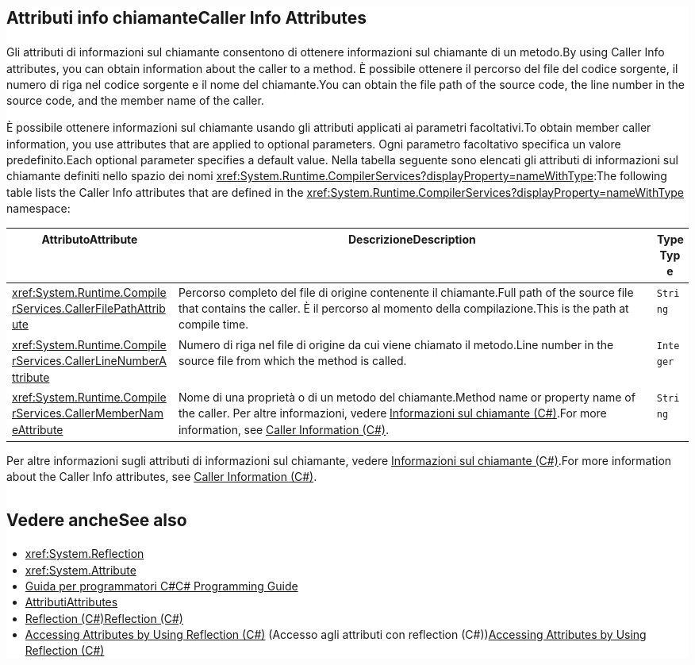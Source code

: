 ## <a name="CallerInfo"></a><span data-ttu-id="27b1b-185">Attributi info chiamante</span><span class="sxs-lookup"><span data-stu-id="27b1b-185">Caller Info Attributes</span></span>  
 <span data-ttu-id="27b1b-186">Gli attributi di informazioni sul chiamante consentono di ottenere informazioni sul chiamante di un metodo.</span><span class="sxs-lookup"><span data-stu-id="27b1b-186">By using Caller Info attributes, you can obtain information about the caller to a method.</span></span> <span data-ttu-id="27b1b-187">È possibile ottenere il percorso del file del codice sorgente, il numero di riga nel codice sorgente e il nome del chiamante.</span><span class="sxs-lookup"><span data-stu-id="27b1b-187">You can obtain the file path of the source code, the line number in the source code, and the member name of the caller.</span></span>  
  
 <span data-ttu-id="27b1b-188">È possibile ottenere informazioni sul chiamante usando gli attributi applicati ai parametri facoltativi.</span><span class="sxs-lookup"><span data-stu-id="27b1b-188">To obtain member caller information, you use attributes that are applied to optional parameters.</span></span> <span data-ttu-id="27b1b-189">Ogni parametro facoltativo specifica un valore predefinito.</span><span class="sxs-lookup"><span data-stu-id="27b1b-189">Each optional parameter specifies a default value.</span></span> <span data-ttu-id="27b1b-190">Nella tabella seguente sono elencati gli attributi di informazioni sul chiamante definiti nello spazio dei nomi <xref:System.Runtime.CompilerServices?displayProperty=nameWithType>:</span><span class="sxs-lookup"><span data-stu-id="27b1b-190">The following table lists the Caller Info attributes that are defined in the <xref:System.Runtime.CompilerServices?displayProperty=nameWithType> namespace:</span></span>  
  
|<span data-ttu-id="27b1b-191">Attributo</span><span class="sxs-lookup"><span data-stu-id="27b1b-191">Attribute</span></span>|<span data-ttu-id="27b1b-192">Descrizione</span><span class="sxs-lookup"><span data-stu-id="27b1b-192">Description</span></span>|<span data-ttu-id="27b1b-193">Type</span><span class="sxs-lookup"><span data-stu-id="27b1b-193">Type</span></span>|  
|---|---|---|  
|<xref:System.Runtime.CompilerServices.CallerFilePathAttribute>|<span data-ttu-id="27b1b-194">Percorso completo del file di origine contenente il chiamante.</span><span class="sxs-lookup"><span data-stu-id="27b1b-194">Full path of the source file that contains the caller.</span></span> <span data-ttu-id="27b1b-195">È il percorso al momento della compilazione.</span><span class="sxs-lookup"><span data-stu-id="27b1b-195">This is the path at compile time.</span></span>|`String`|  
|<xref:System.Runtime.CompilerServices.CallerLineNumberAttribute>|<span data-ttu-id="27b1b-196">Numero di riga nel file di origine da cui viene chiamato il metodo.</span><span class="sxs-lookup"><span data-stu-id="27b1b-196">Line number in the source file from which the method is called.</span></span>|`Integer`|  
|<xref:System.Runtime.CompilerServices.CallerMemberNameAttribute>|<span data-ttu-id="27b1b-197">Nome di una proprietà o di un metodo del chiamante.</span><span class="sxs-lookup"><span data-stu-id="27b1b-197">Method name or property name of the caller.</span></span> <span data-ttu-id="27b1b-198">Per altre informazioni, vedere [Informazioni sul chiamante (C#)](../caller-information.md).</span><span class="sxs-lookup"><span data-stu-id="27b1b-198">For more information, see [Caller Information (C#)](../caller-information.md).</span></span>|`String`|  
  
 <span data-ttu-id="27b1b-199">Per altre informazioni sugli attributi di informazioni sul chiamante, vedere [Informazioni sul chiamante (C#)](../caller-information.md).</span><span class="sxs-lookup"><span data-stu-id="27b1b-199">For more information about the Caller Info attributes, see [Caller Information (C#)](../caller-information.md).</span></span>  
  
## <a name="see-also"></a><span data-ttu-id="27b1b-200">Vedere anche</span><span class="sxs-lookup"><span data-stu-id="27b1b-200">See also</span></span>

- <xref:System.Reflection>
- <xref:System.Attribute>
- [<span data-ttu-id="27b1b-201">Guida per programmatori C#</span><span class="sxs-lookup"><span data-stu-id="27b1b-201">C# Programming Guide</span></span>](../../index.md)
- [<span data-ttu-id="27b1b-202">Attributi</span><span class="sxs-lookup"><span data-stu-id="27b1b-202">Attributes</span></span>](../../../../standard/attributes/index.md)
- [<span data-ttu-id="27b1b-203">Reflection (C#)</span><span class="sxs-lookup"><span data-stu-id="27b1b-203">Reflection (C#)</span></span>](../reflection.md)
- <span data-ttu-id="27b1b-204">[Accessing Attributes by Using Reflection (C#)](./accessing-attributes-by-using-reflection.md) (Accesso agli attributi con reflection (C#))</span><span class="sxs-lookup"><span data-stu-id="27b1b-204">[Accessing Attributes by Using Reflection (C#)](./accessing-attributes-by-using-reflection.md)</span></span>
